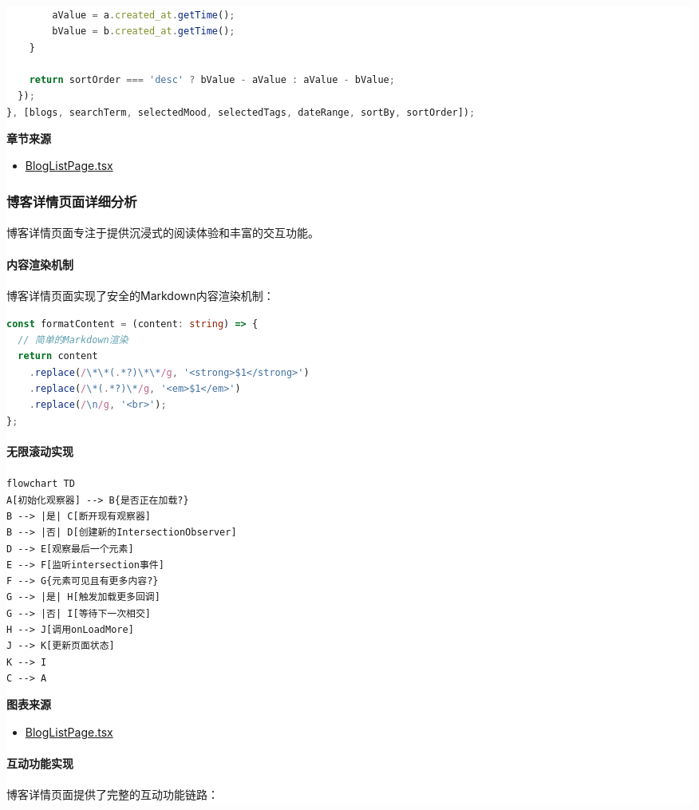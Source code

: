 ```typescript
        aValue = a.created_at.getTime();
        bValue = b.created_at.getTime();
    }

    return sortOrder === 'desc' ? bValue - aValue : aValue - bValue;
  });
}, [blogs, searchTerm, selectedMood, selectedTags, dateRange, sortBy, sortOrder]);
```

**章节来源**
- [BlogListPage.tsx](file://src/components/BlogListPage.tsx#L80-L150)

### 博客详情页面详细分析

博客详情页面专注于提供沉浸式的阅读体验和丰富的交互功能。

#### 内容渲染机制

博客详情页面实现了安全的Markdown内容渲染机制：

```typescript
const formatContent = (content: string) => {
  // 简单的Markdown渲染
  return content
    .replace(/\*\*(.*?)\*\*/g, '<strong>$1</strong>')
    .replace(/\*(.*?)\*/g, '<em>$1</em>')
    .replace(/\n/g, '<br>');
};
```

#### 无限滚动实现

```mermaid
flowchart TD
A[初始化观察器] --> B{是否正在加载?}
B --> |是| C[断开现有观察器]
B --> |否| D[创建新的IntersectionObserver]
D --> E[观察最后一个元素]
E --> F[监听intersection事件]
F --> G{元素可见且有更多内容?}
G --> |是| H[触发加载更多回调]
G --> |否| I[等待下一次相交]
H --> J[调用onLoadMore]
J --> K[更新页面状态]
K --> I
C --> A
```

**图表来源**
- [BlogListPage.tsx](file://src/components/BlogListPage.tsx#L150-L200)

#### 互动功能实现

博客详情页面提供了完整的互动功能链路：
